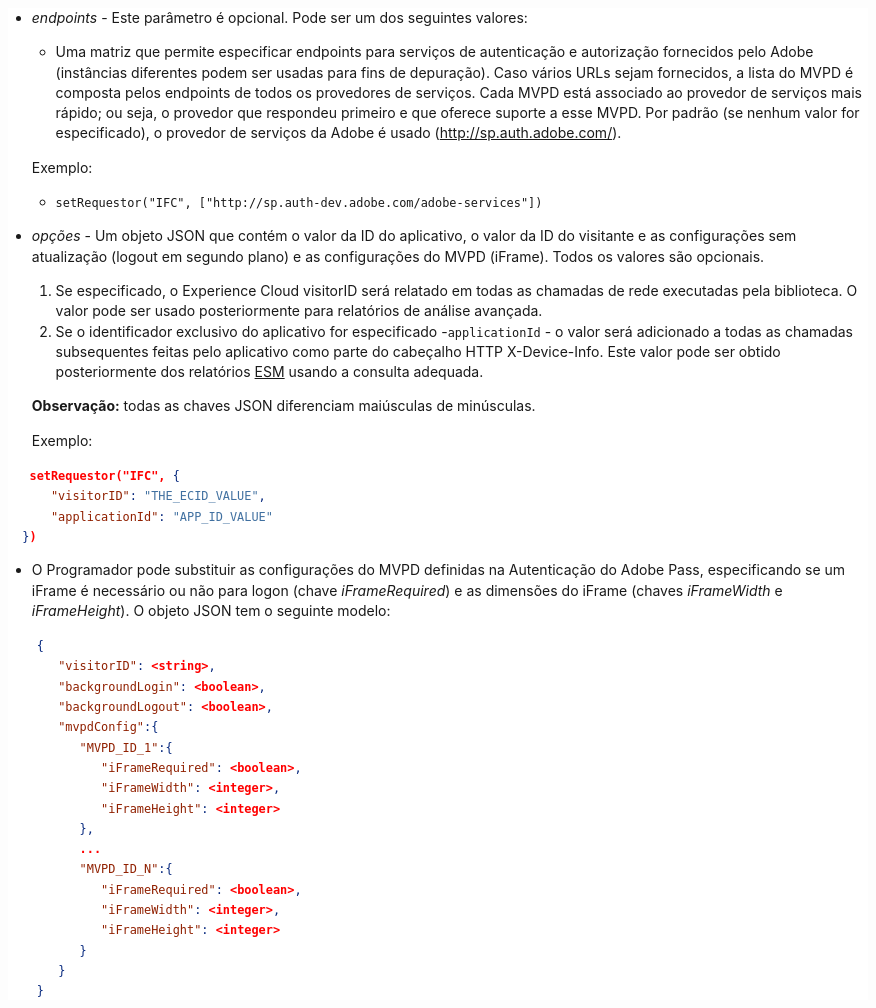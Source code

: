 - *endpoints* - Este parâmetro é opcional. Pode ser um dos seguintes valores:

   - Uma matriz que permite especificar endpoints para serviços de autenticação e autorização fornecidos pelo Adobe (instâncias diferentes podem ser usadas para fins de depuração). Caso vários URLs sejam fornecidos, a lista do MVPD é composta pelos endpoints de todos os provedores de serviços. Cada MVPD está associado ao provedor de serviços mais rápido; ou seja, o provedor que respondeu primeiro e que oferece suporte a esse MVPD. Por padrão (se nenhum valor for especificado), o provedor de serviços da Adobe é usado (<http://sp.auth.adobe.com/>).

  Exemplo:
   - `setRequestor("IFC", ["http://sp.auth-dev.adobe.com/adobe-services"])`

- *opções* - Um objeto JSON que contém o valor da ID do aplicativo, o valor da ID do visitante e as configurações sem atualização (logout em segundo plano) e as configurações do MVPD (iFrame). Todos os valores são opcionais.
   1. Se especificado, o Experience Cloud visitorID será relatado em todas as chamadas de rede executadas pela biblioteca. O valor pode ser usado posteriormente para relatórios de análise avançada.
   2. Se o identificador exclusivo do aplicativo for especificado -`applicationId` - o valor será adicionado a todas as chamadas subsequentes feitas pelo aplicativo como parte do cabeçalho HTTP X-Device-Info. Este valor pode ser obtido posteriormente dos relatórios [ESM](/help/authentication/integration-guide-programmers/features-premium/esm/entitlement-service-monitoring-overview.md) usando a consulta adequada.

  **Observação:** todas as chaves JSON diferenciam maiúsculas de minúsculas.

  Exemplo:

```JSON
   setRequestor("IFC", {
      "visitorID": "THE_ECID_VALUE",
      "applicationId": "APP_ID_VALUE"
  })
```

- O Programador pode substituir as configurações do MVPD definidas na Autenticação do Adobe Pass, especificando se um iFrame é necessário ou não para logon (chave *iFrameRequired*) e as dimensões do iFrame (chaves *iFrameWidth* e *iFrameHeight*). O objeto JSON tem o seguinte modelo:

```JSON
    {  
       "visitorID": <string>,
       "backgroundLogin": <boolean>,
       "backgroundLogout": <boolean>,
       "mvpdConfig":{  
          "MVPD_ID_1":{  
             "iFrameRequired": <boolean>,
             "iFrameWidth": <integer>,
             "iFrameHeight": <integer>
          },
          ...
          "MVPD_ID_N":{  
             "iFrameRequired": <boolean>,
             "iFrameWidth": <integer>,
             "iFrameHeight": <integer>
          }
       }
    }
```
